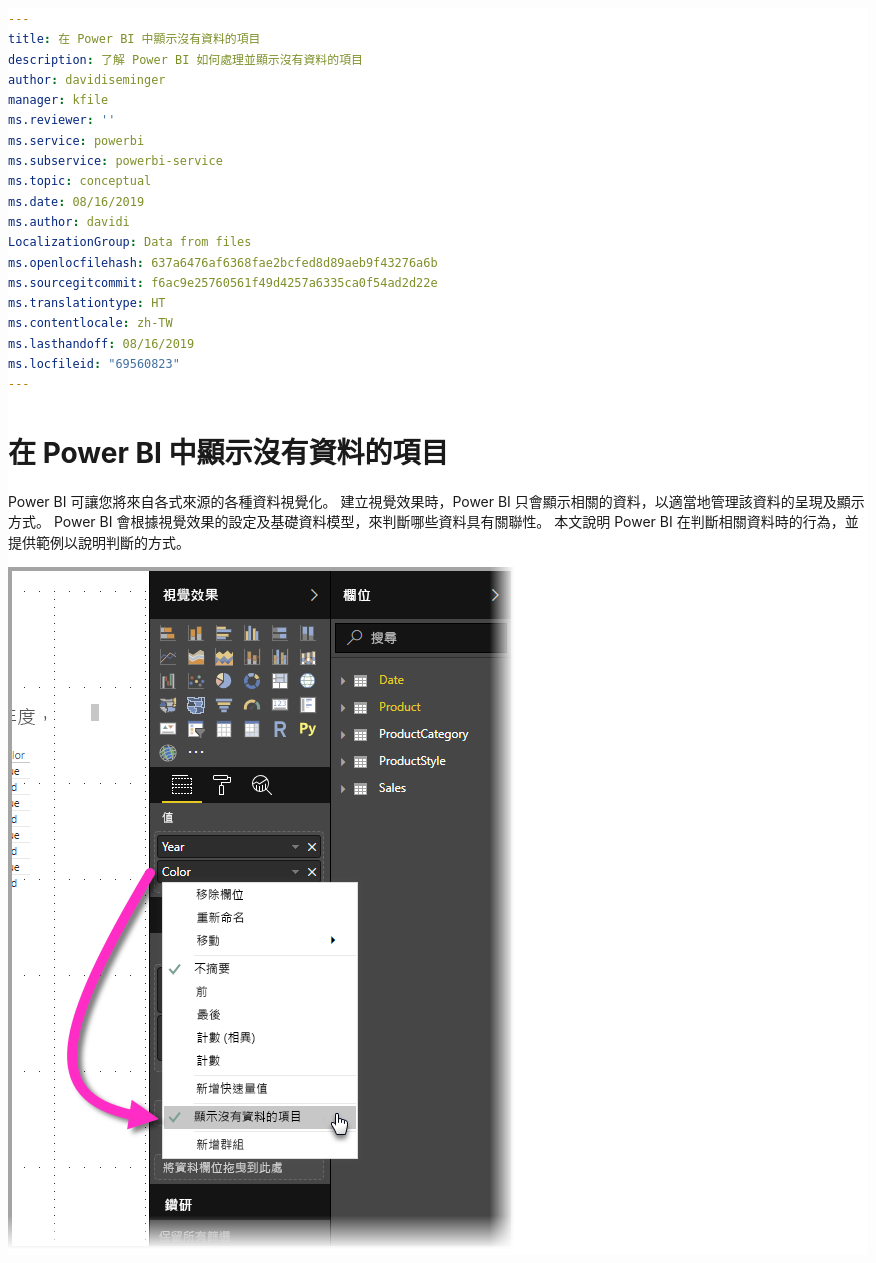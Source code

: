 ```yaml
---
title: 在 Power BI 中顯示沒有資料的項目
description: 了解 Power BI 如何處理並顯示沒有資料的項目
author: davidiseminger
manager: kfile
ms.reviewer: ''
ms.service: powerbi
ms.subservice: powerbi-service
ms.topic: conceptual
ms.date: 08/16/2019
ms.author: davidi
LocalizationGroup: Data from files
ms.openlocfilehash: 637a6476af6368fae2bcfed8d89aeb9f43276a6b
ms.sourcegitcommit: f6ac9e25760561f49d4257a6335ca0f54ad2d22e
ms.translationtype: HT
ms.contentlocale: zh-TW
ms.lasthandoff: 08/16/2019
ms.locfileid: "69560823"
---
```

# <a name="show-items-with-no-data-in-power-bi"></a>在 Power BI 中顯示沒有資料的項目

Power BI 可讓您將來自各式來源的各種資料視覺化。 建立視覺效果時，Power BI 只會顯示相關的資料，以適當地管理該資料的呈現及顯示方式。 Power BI 會根據視覺效果的設定及基礎資料模型，來判斷哪些資料具有關聯性。 本文說明 Power BI 在判斷相關資料時的行為，並提供範例以說明判斷的方式。

![如何啟用「顯示沒有資料的項目」功能](media/desktop-show-items-no-data/show-items-no-data_02.png)
